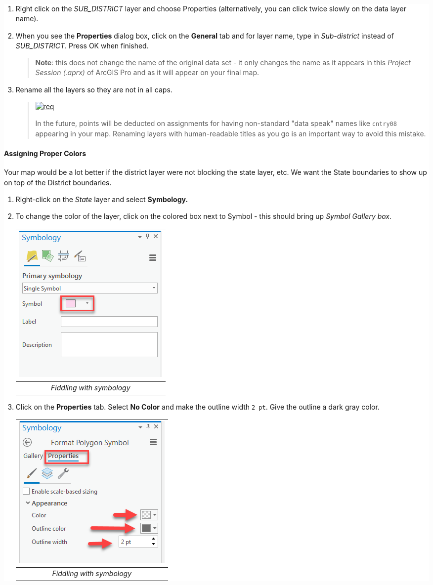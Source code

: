 1. Right click on the *SUB_DISTRICT* layer and choose Properties (alternatively, you can click twice slowly on the data layer name).

2. When you see the **Properties** dialog box, click on the **General** tab and for layer name, type in *Sub-district* instead of *SUB_DISTRICT*. Press OK when finished.

    > **Note**: this does not change the name of the original data set - it only changes the name as it appears in this *Project Session (.aprx)* of ArcGIS Pro and as it will appear on your final map.

3. Rename all the layers so they are not in all caps. 
 
    > [![req]][link]
    >  
    > In the future, points will be deducted on assignments for having non-standard "data speak" names like `cntry08` appearing in your map. Renaming layers with human-readable titles as you go is an important way to avoid this mistake.

#### Assigning Proper Colors

Your map would be a lot better if the district layer were not blocking the state layer, etc. We want the State boundaries to show up on top of the District boundaries.

1. Right-click on the *State* layer and select **Symbology.**

2. To change the color of the layer, click on the colored box next to Symbol - this should bring up *Symbol Gallery box*.

    |![Symbology](images/Image029.png)
    |:---:
    |*Fiddling with symbology*

3. Click on the **Properties** tab. Select **No Color** and make the outline width `2 pt`. Give the outline a dark gray color.

    |![Symbology](images/Image032.png)
    |:---:
    |*Fiddling with symbology*


[link]: #
[req]: https://img.shields.io/badge/IMPORTANT!-red?style=plastic